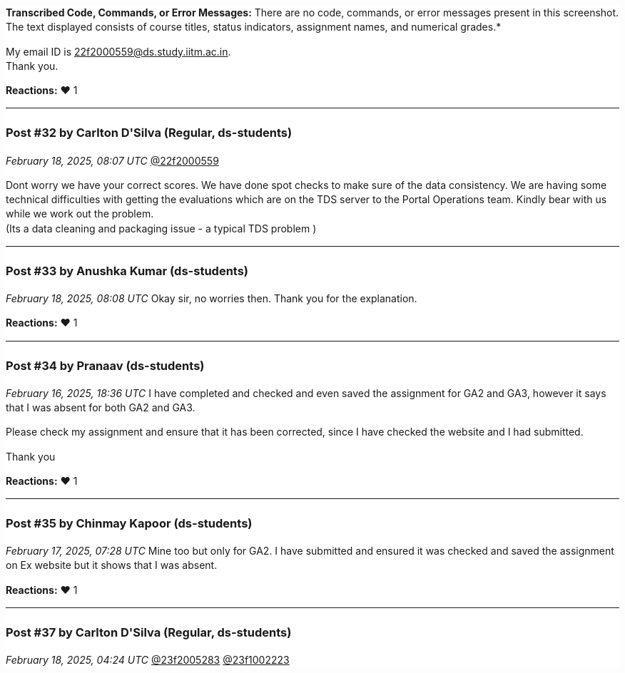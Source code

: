 **Transcribed Code, Commands, or Error Messages:**
There are no code, commands, or error messages present in this screenshot. The text displayed consists of course titles, status indicators, assignment names, and numerical grades.*



  
My email ID is 22f2000559@ds.study.iitm.ac.in.  
Thank you.

**Reactions:** ❤️ 1

---

### Post #32 by **Carlton D'Silva** (Regular, ds-students)
*February 18, 2025, 08:07 UTC*
[@22f2000559](https://discourse.onlinedegree.iitm.ac.in/u/22f2000559)

Dont worry we have your correct scores. We have done spot checks to make sure of the data consistency. We are having some technical difficulties with getting the evaluations which are on the TDS server to the Portal Operations team. Kindly bear with us while we work out the problem.  
(Its a data cleaning and packaging issue - a typical TDS problem )

---

### Post #33 by **Anushka Kumar** (ds-students)
*February 18, 2025, 08:08 UTC*
Okay sir, no worries then. Thank you for the explanation.

**Reactions:** ❤️ 1

---

### Post #34 by **Pranaav** (ds-students)
*February 16, 2025, 18:36 UTC*
I have completed and checked and even saved the assignment for GA2 and GA3, however it says that I was absent for both GA2 and GA3.

Please check my assignment and ensure that it has been corrected, since I have checked the website and I had submitted.

Thank you

**Reactions:** ❤️ 1

---

### Post #35 by **Chinmay Kapoor** (ds-students)
*February 17, 2025, 07:28 UTC*
Mine too but only for GA2. I have submitted and ensured it was checked and saved the assignment on Ex website but it shows that I was absent.

**Reactions:** ❤️ 1

---

### Post #37 by **Carlton D'Silva** (Regular, ds-students)
*February 18, 2025, 04:24 UTC*
[@23f2005283](https://discourse.onlinedegree.iitm.ac.in/u/23f2005283) [@23f1002223](https://discourse.onlinedegree.iitm.ac.in/u/23f1002223)

